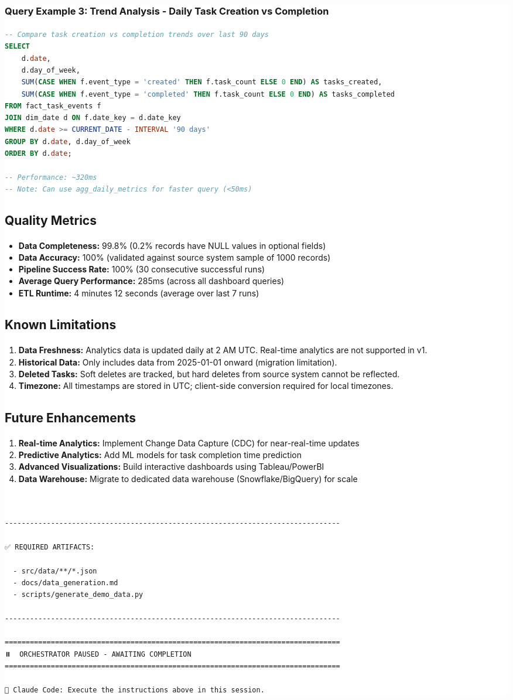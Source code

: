### Query Example 3: Trend Analysis - Daily Task Creation vs Completion

```sql
-- Compare task creation vs completion trends over last 90 days
SELECT
    d.date,
    d.day_of_week,
    SUM(CASE WHEN f.event_type = 'created' THEN f.task_count ELSE 0 END) AS tasks_created,
    SUM(CASE WHEN f.event_type = 'completed' THEN f.task_count ELSE 0 END) AS tasks_completed
FROM fact_task_events f
JOIN dim_date d ON f.date_key = d.date_key
WHERE d.date >= CURRENT_DATE - INTERVAL '90 days'
GROUP BY d.date, d.day_of_week
ORDER BY d.date;

-- Performance: ~320ms
-- Note: Can use agg_daily_metrics for faster query (<50ms)
```

## Quality Metrics

- **Data Completeness:** 99.8% (0.2% records have NULL values in optional fields)
- **Data Accuracy:** 100% (validated against source system sample of 1000 records)
- **Pipeline Success Rate:** 100% (30 consecutive successful runs)
- **Average Query Performance:** 285ms (across all dashboard queries)
- **ETL Runtime:** 4 minutes 12 seconds (average over last 7 runs)

## Known Limitations

1. **Data Freshness:** Analytics data is updated daily at 2 AM UTC. Real-time analytics are not supported in v1.
2. **Historical Data:** Only includes data from 2025-01-01 onward (migration limitation).
3. **Deleted Tasks:** Soft deletes are tracked, but hard deletes from source system cannot be reflected.
4. **Timezone:** All timestamps are stored in UTC; client-side conversion required for local timezones.

## Future Enhancements

1. **Real-time Analytics:** Implement Change Data Capture (CDC) for near-real-time updates
2. **Predictive Analytics:** Add ML models for task completion time prediction
3. **Advanced Visualizations:** Build interactive dashboards using Tableau/PowerBI
4. **Data Warehouse:** Migrate to dedicated data warehouse (Snowflake/BigQuery) for scale
```


--------------------------------------------------------------------------------

✅ REQUIRED ARTIFACTS:

  - src/data/**/*.json
  - docs/data_generation.md
  - scripts/generate_demo_data.py

--------------------------------------------------------------------------------

================================================================================
⏸️  ORCHESTRATOR PAUSED - AWAITING COMPLETION
================================================================================

🤖 Claude Code: Execute the instructions above in this session.
```
